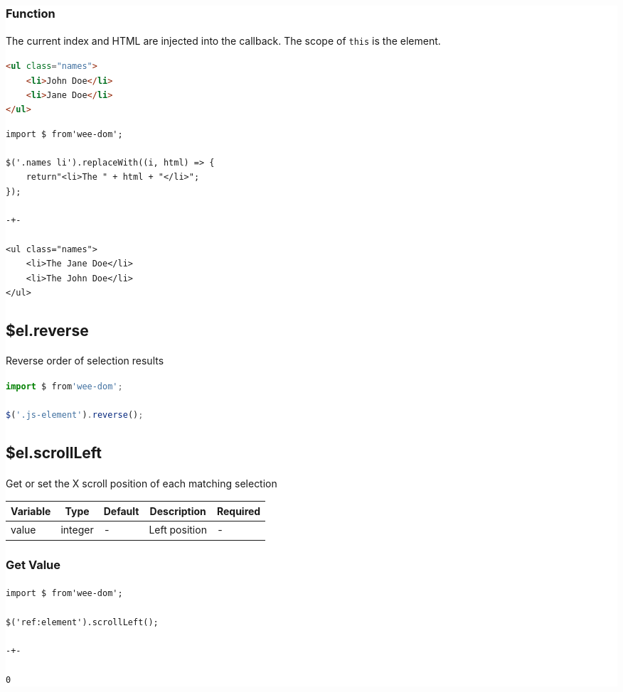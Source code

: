 ### Function

The current index and HTML are injected into the callback. The scope of `this` is the element.

```html
<ul class="names">
	<li>John Doe</li>
	<li>Jane Doe</li>
</ul>
```

```js|html
import $ from'wee-dom';

$('.names li').replaceWith((i, html) => {
    return"<li>The " + html + "</li>";
});

-+-

<ul class="names">
	<li>The Jane Doe</li>
	<li>The John Doe</li>
</ul>
```

## $el.reverse

Reverse order of selection results

```js
import $ from'wee-dom';

$('.js-element').reverse();
```

## $el.scrollLeft

Get or set the X scroll position of each matching selection

| Variable | Type    | Default | Description   | Required |
|----------|---------|---------|---------------|----------|
| value    | integer | -       | Left position | -        |

### Get Value

```js|js
import $ from'wee-dom';

$('ref:element').scrollLeft();

-+-

0
```
